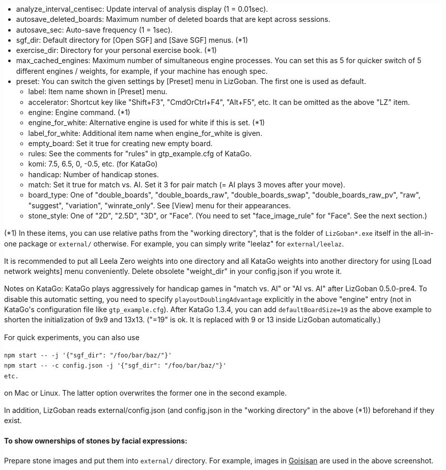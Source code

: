 * analyze_interval_centisec: Update interval of analysis display (1 = 0.01sec).
* autosave_deleted_boards: Maximum number of deleted boards that are kept across sessions.
* autosave_sec: Auto-save frequency (1 = 1sec).
* sgf_dir: Default directory for [Open SGF] and [Save SGF] menus. (*1)
* exercise_dir: Directory for your personal exercise book. (*1)
* max_cached_engines: Maximum number of simultaneous engine processes. You can set this as 5 for quicker switch of 5 different engines / weights, for example, if your machine has enough spec.
* preset: You can switch the given settings by [Preset] menu in LizGoban. The first one is used as default.
  * label: Item name shown in [Preset] menu.
  * accelerator: Shortcut key like "Shift+F3", "CmdOrCtrl+F4", "Alt+F5", etc. It can be omitted as the above "LZ" item.
  * engine: Engine command. (*1)
  * engine_for_white: Alternative engine is used for white if this is set. (*1)
  * label_for_white: Additional item name when engine_for_white is given.
  * empty_board: Set it true for creating new empty board.
  * rules: See the comments for "rules" in gtp_example.cfg of KataGo.
  * komi: 7.5, 6.5, 0, -0.5, etc. (for KataGo)
  * handicap: Number of handicap stones.
  * match: Set it true for match vs. AI. Set it 3 for pair match (= AI plays 3 moves after your move).
  * board_type: One of "double_boards", "double_boards_raw", "double_boards_swap", "double_boards_raw_pv", "raw", "suggest", "variation", "winrate_only". See [View] menu for their appearances.
  * stone_style: One of "2D", "2.5D", "3D", or "Face". (You need to set "face_image_rule" for "Face". See the next section.)

(*1) In these items, you can use relative paths from the "working directory", that is the folder of `LizGoban*.exe` itself in the all-in-one package or `external/` otherwise. For example, you can simply write "leelaz" for `external/leelaz`.

It is recommended to put all Leela Zero weights into one directory and all KataGo weights into another directory for using [Load network weights] menu conveniently.
Delete obsolete "weight_dir" in your config.json if you wrote it.

Notes on KataGo:
KataGo plays aggressively for handicap games in "match vs. AI" or "AI vs. AI" after LizGoban 0.5.0-pre4. To disable this automatic setting, you need to specify `playoutDoublingAdvantage` explicitly in the above "engine" entry (not in KataGo's configuration file like `gtp_example.cfg`). After KataGo 1.3.4, you can add `defaultBoardSize=19` as the above example to shorten the initialization of 9x9 and 13x13. ("=19" is ok. It is replaced with 9 or 13 inside LizGoban automatically.)

For quick experiments, you can also use

    npm start -- -j '{"sgf_dir": "/foo/bar/baz/"}'
    npm start -- -c config.json -j '{"sgf_dir": "/foo/bar/baz/"}'
    etc.

on Mac or Linux. The latter option overwrites the former one in the second example.

In addition, LizGoban reads external/config.json (and config.json in the "working directory" in the above (*1)) beforehand if they exist.

#### To show ownerships of stones by facial expressions:

Prepare stone images and put them into `external/` directory.
For example, images in [Goisisan](https://www.asahi-net.or.jp/~hk6t-itu/igo/goisisan.html) are used in the above screenshot.
